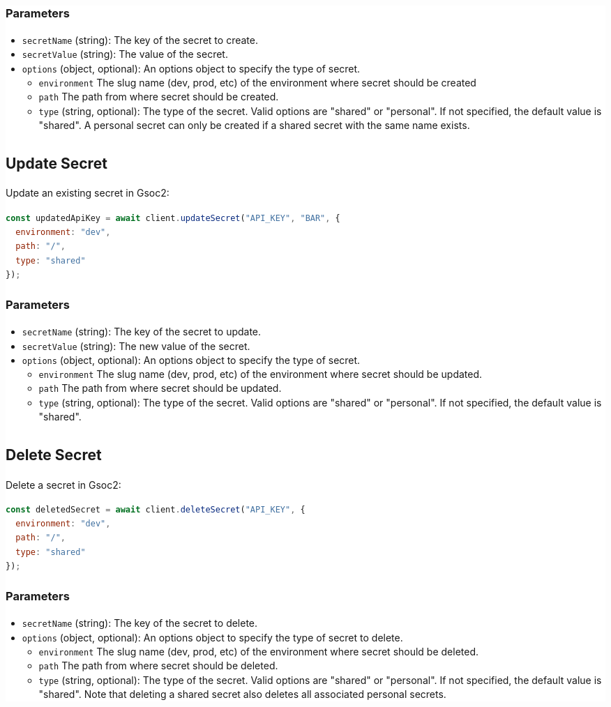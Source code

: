 ### Parameters

- `secretName` (string): The key of the secret to create.
- `secretValue` (string): The value of the secret.
- `options` (object, optional): An options object to specify the type of secret.
  - `environment` The slug name (dev, prod, etc) of the environment where secret should be created
  - `path` The path from where secret should be created.
  - `type` (string, optional): The type of the secret. Valid options are "shared" or "personal". If not specified, the default value is "shared". A personal secret can only be created if a shared secret with the same name exists.

## Update Secret

Update an existing secret in Gsoc2:

```js
const updatedApiKey = await client.updateSecret("API_KEY", "BAR", {
  environment: "dev",
  path: "/",
  type: "shared"
});
```

### Parameters

- `secretName` (string): The key of the secret to update.
- `secretValue` (string): The new value of the secret.
- `options` (object, optional): An options object to specify the type of secret.
  - `environment` The slug name (dev, prod, etc) of the environment where secret should be updated.
  - `path` The path from where secret should be updated.
  - `type` (string, optional): The type of the secret. Valid options are "shared" or "personal". If not specified, the default value is "shared".

## Delete Secret

Delete a secret in Gsoc2:

```js
const deletedSecret = await client.deleteSecret("API_KEY", {
  environment: "dev",
  path: "/",
  type: "shared"
});
```

### Parameters

- `secretName` (string): The key of the secret to delete.
- `options` (object, optional): An options object to specify the type of secret to delete.
  - `environment` The slug name (dev, prod, etc) of the environment where secret should be deleted.
  - `path` The path from where secret should be deleted.
  - `type` (string, optional): The type of the secret. Valid options are "shared" or "personal". If not specified, the default value is "shared". Note that deleting a shared secret also deletes all associated personal secrets.
